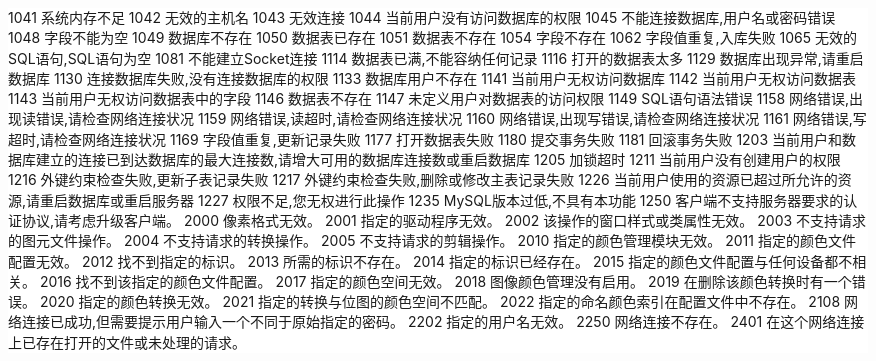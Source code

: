 1041 系统内存不足
1042 无效的主机名
1043 无效连接
1044 当前用户没有访问数据库的权限
1045 不能连接数据库,用户名或密码错误
1048 字段不能为空
1049 数据库不存在
1050 数据表已存在
1051 数据表不存在
1054 字段不存在
1062 字段值重复,入库失败
1065 无效的SQL语句,SQL语句为空
1081 不能建立Socket连接
1114 数据表已满,不能容纳任何记录
1116 打开的数据表太多
1129 数据库出现异常,请重启数据库
1130 连接数据库失败,没有连接数据库的权限
1133 数据库用户不存在
1141 当前用户无权访问数据库
1142 当前用户无权访问数据表
1143 当前用户无权访问数据表中的字段
1146 数据表不存在
1147 未定义用户对数据表的访问权限
1149 SQL语句语法错误
1158 网络错误,出现读错误,请检查网络连接状况
1159 网络错误,读超时,请检查网络连接状况
1160 网络错误,出现写错误,请检查网络连接状况
1161 网络错误,写超时,请检查网络连接状况
1169 字段值重复,更新记录失败
1177 打开数据表失败
1180 提交事务失败
1181 回滚事务失败
1203 当前用户和数据库建立的连接已到达数据库的最大连接数,请增大可用的数据库连接数或重启数据库
1205 加锁超时
1211 当前用户没有创建用户的权限
1216 外键约束检查失败,更新子表记录失败
1217 外键约束检查失败,删除或修改主表记录失败
1226 当前用户使用的资源已超过所允许的资源,请重启数据库或重启服务器
1227 权限不足,您无权进行此操作
1235 MySQL版本过低,不具有本功能
1250 客户端不支持服务器要求的认证协议,请考虑升级客户端。
2000 像素格式无效。
2001 指定的驱动程序无效。
2002 该操作的窗口样式或类属性无效。
2003 不支持请求的图元文件操作。
2004 不支持请求的转换操作。
2005 不支持请求的剪辑操作。
2010 指定的颜色管理模块无效。
2011 指定的颜色文件配置无效。
2012 找不到指定的标识。
2013 所需的标识不存在。
2014 指定的标识已经存在。
2015 指定的颜色文件配置与任何设备都不相关。
2016 找不到该指定的颜色文件配置。
2017 指定的颜色空间无效。
2018 图像颜色管理没有启用。
2019 在删除该颜色转换时有一个错误。
2020 指定的颜色转换无效。
2021 指定的转换与位图的颜色空间不匹配。
2022 指定的命名颜色索引在配置文件中不存在。
2108 网络连接已成功,但需要提示用户输入一个不同于原始指定的密码。
2202 指定的用户名无效。
2250 网络连接不存在。
2401 在这个网络连接上已存在打开的文件或未处理的请求。